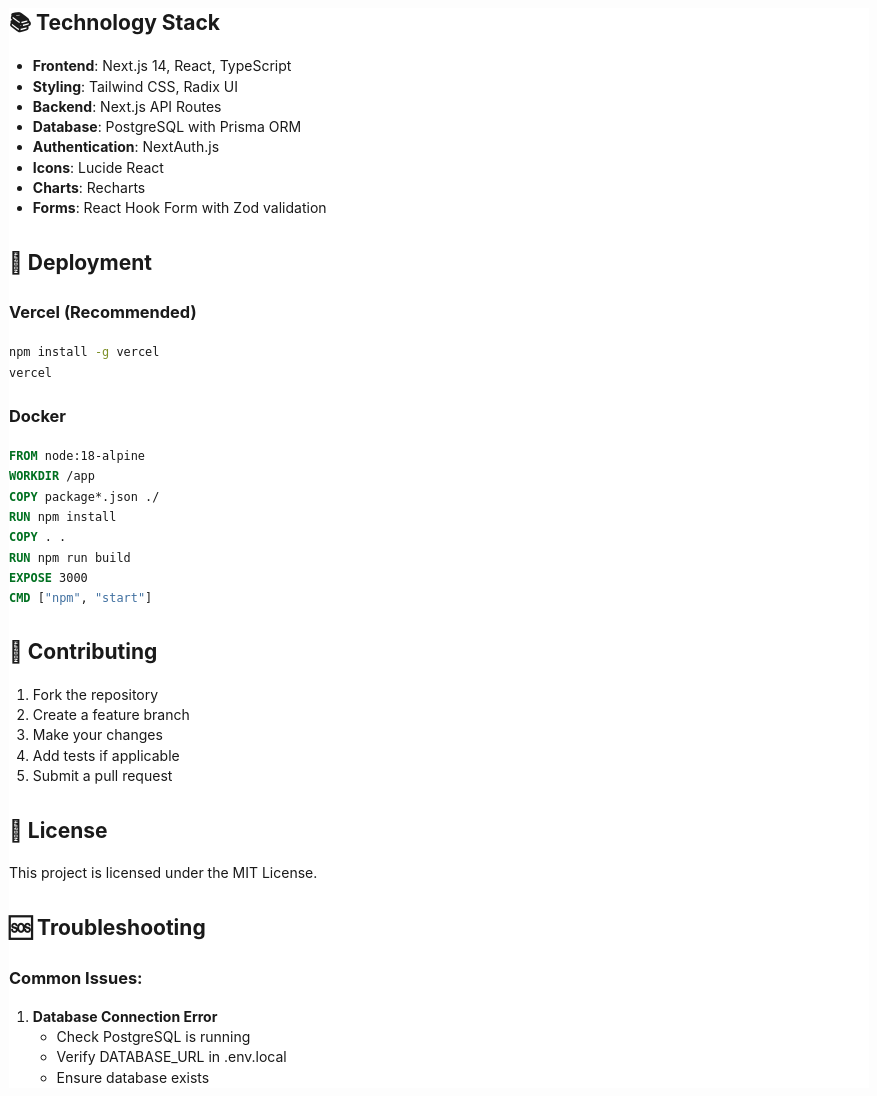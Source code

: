 ## 📚 Technology Stack

- **Frontend**: Next.js 14, React, TypeScript
- **Styling**: Tailwind CSS, Radix UI
- **Backend**: Next.js API Routes
- **Database**: PostgreSQL with Prisma ORM
- **Authentication**: NextAuth.js
- **Icons**: Lucide React
- **Charts**: Recharts
- **Forms**: React Hook Form with Zod validation

## 🚀 Deployment

### Vercel (Recommended)
```bash
npm install -g vercel
vercel
```

### Docker
```dockerfile
FROM node:18-alpine
WORKDIR /app
COPY package*.json ./
RUN npm install
COPY . .
RUN npm run build
EXPOSE 3000
CMD ["npm", "start"]
```

## 🤝 Contributing

1. Fork the repository
2. Create a feature branch
3. Make your changes
4. Add tests if applicable
5. Submit a pull request

## 📄 License

This project is licensed under the MIT License.

## 🆘 Troubleshooting

### Common Issues:

1. **Database Connection Error**
   - Check PostgreSQL is running
   - Verify DATABASE_URL in .env.local
   - Ensure database exists

